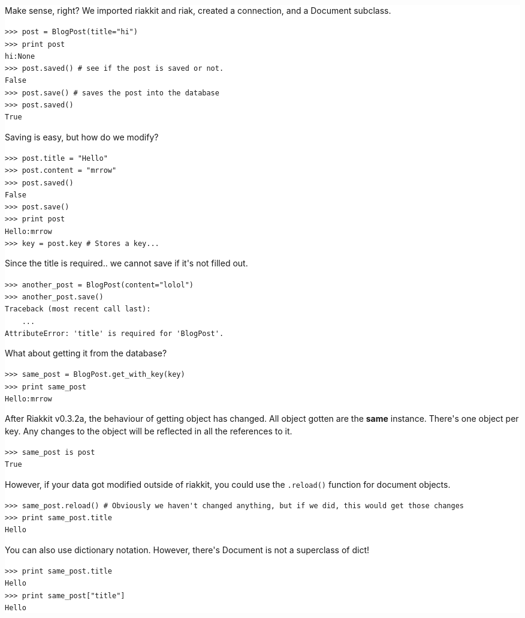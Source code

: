 Make sense, right? We imported riakkit and riak, created a connection, and a Document subclass.

    >>> post = BlogPost(title="hi")
    >>> print post
    hi:None
    >>> post.saved() # see if the post is saved or not.
    False
    >>> post.save() # saves the post into the database
    >>> post.saved()
    True

Saving is easy, but how do we modify?

    >>> post.title = "Hello"
    >>> post.content = "mrrow"
    >>> post.saved()
    False
    >>> post.save()
    >>> print post
    Hello:mrrow
    >>> key = post.key # Stores a key...

Since the title is required.. we cannot save if it's not filled out.

    >>> another_post = BlogPost(content="lolol")
    >>> another_post.save()
    Traceback (most recent call last):
        ...
    AttributeError: 'title' is required for 'BlogPost'.

What about getting it from the database?

    >>> same_post = BlogPost.get_with_key(key)
    >>> print same_post
    Hello:mrrow

After Riakkit v0.3.2a, the behaviour of getting object has changed. All object
gotten are the **same** instance. There's one object per key. Any changes to
the object will be reflected in all the references to it.

    >>> same_post is post
    True

However, if your data got modified outside of riakkit, you could use the
`.reload()` function for document objects.

    >>> same_post.reload() # Obviously we haven't changed anything, but if we did, this would get those changes
    >>> print same_post.title
    Hello

You can also use dictionary notation. However, there's Document is not a
superclass of dict!

    >>> print same_post.title
    Hello
    >>> print same_post["title"]
    Hello
